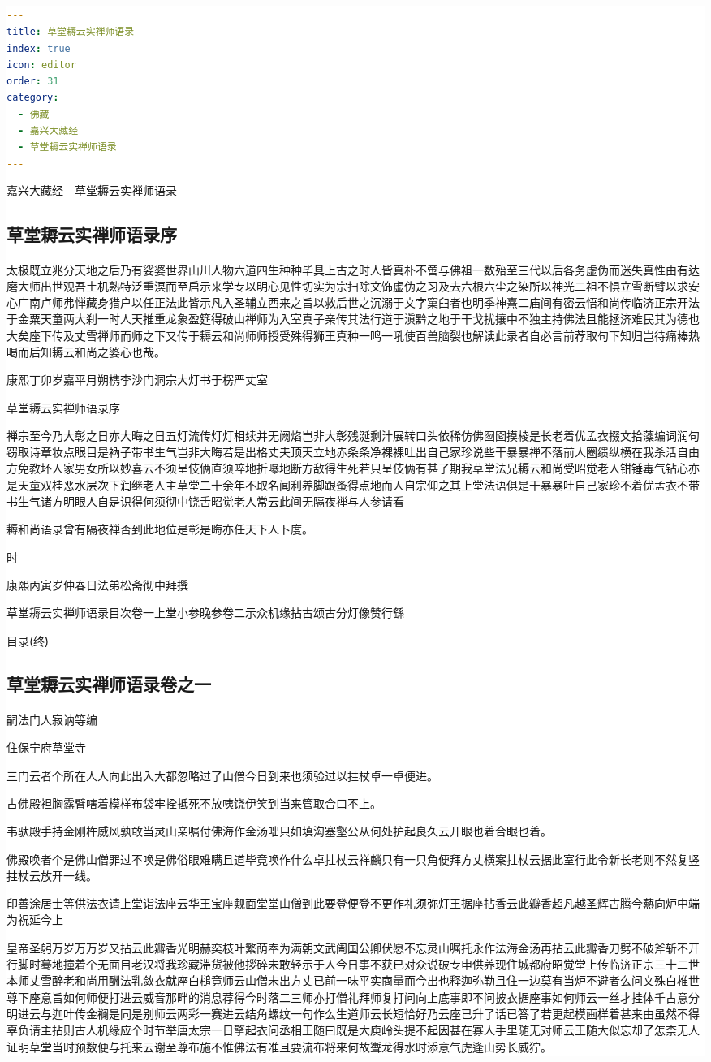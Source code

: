 ```yaml
---
title: 草堂耨云实禅师语录
index: true
icon: editor
order: 31
category:
  - 佛藏
  - 嘉兴大藏经
  - 草堂耨云实禅师语录
---
```


嘉兴大藏经　草堂耨云实禅师语录  

## 草堂耨云实禅师语录序  

太极既立兆分天地之后乃有娑婆世界山川人物六道四生种种毕具上古之时人皆真朴不啻与佛祖一数殆至三代以后各务虚伪而迷失真性由有达磨大师出世观吾土机熟特泛重溟而至启示来学专以明心见性切实为宗扫除文饰虚伪之习及去六根六尘之染所以神光二祖不惧立雪断臂以求安心广南卢师弗惮藏身猎户以任正法此皆示凡入圣辅立西来之旨以救后世之沉溺于文字窠臼者也明季神熹二庙间有密云悟和尚传临济正宗开法于金粟天童两大刹一时人天推重龙象盈筵得破山禅师为入室真子亲传其法行道于滇黔之地于干戈扰攘中不独主持佛法且能拯济难民其为德也大矣座下传及丈雪禅师而师之下又传于耨云和尚师师授受殊得狮王真种一鸣一吼使百兽脑裂也解读此录者自必言前荐取句下知归岂待痛棒热喝而后知耨云和尚之婆心也哉。  

康熙丁卯岁嘉平月朔槜李沙门洞宗大灯书于楞严丈室  

草堂耨云实禅师语录序  

禅宗至今乃大彰之日亦大晦之日五灯流传灯灯相续并无阙焰岂非大彰残涎剩汁展转口头依稀仿佛囫囵摸棱是长老着优孟衣掇文拾藻编词润句窃取诗章妆点眼目是衲子带书生气岂非大晦若是出格丈夫顶天立地赤条条净裸裸吐出自己家珍说些干暴暴禅不落前人圈缋纵横在我杀活自由方免教坏人家男女所以妙喜云不须呈伎俩直须啐地折嚗地断方敌得生死若只呈伎俩有甚了期我草堂法兄耨云和尚受昭觉老人钳锤毒气钻心亦是天童双桂恶水层次下润继老人主草堂二十余年不取名闻利养脚跟蚤得点地而人自宗仰之其上堂法语俱是干暴暴吐自己家珍不着优孟衣不带书生气诸方明眼人自是识得何须彻中饶舌昭觉老人常云此间无隔夜禅与人参请看  

耨和尚语录曾有隔夜禅否到此地位是彰是晦亦任天下人卜度。  

时  

康熙丙寅岁仲春日法弟松斋彻中拜撰  

草堂耨云实禅师语录目次卷一上堂小参晚参卷二示众机缘拈古颂古分灯像赞行繇  

目录(终)  

## 草堂耨云实禅师语录卷之一

嗣法门人寂讷等编  

住保宁府草堂寺  

三门云者个所在人人向此出入大都忽略过了山僧今日到来也须验过以拄杖卓一卓便进。  

古佛殿袒胸露臂嗐着模样布袋牢拴抵死不放咦饶伊笑到当来管取合口不上。  

韦驮殿手持金刚杵威风孰敢当灵山亲嘱付佛海作金汤咄只如填沟塞壑公从何处护起良久云开眼也着合眼也着。  

佛殿唤者个是佛山僧罪过不唤是佛俗眼难瞒且道毕竟唤作什么卓拄杖云祥麟只有一只角便拜方丈横案拄杖云据此室行此令新长老则不然复竖拄杖云放开一线。  

印善涂居士等供法衣请上堂诣法座云华王宝座觌面堂堂山僧到此要登便登不更作礼须弥灯王据座拈香云此瓣香超凡越圣辉古腾今爇向炉中端为祝延今上  

皇帝圣躬万岁万万岁又拈云此瓣香光明赫奕枝叶繁荫奉为满朝文武阖国公卿伏愿不忘灵山嘱托永作法海金汤再拈云此瓣香刀劈不破斧斩不开行脚时蓦地撞着个无面目老汉将我珍藏滞货被他拶碎未敢轻示于人今日事不获已对众说破专申供养现住城都府昭觉堂上传临济正宗三十二世本师丈雪醉老和尚用酬法乳敛衣就座白槌竟师云山僧未出方丈已前一味平实商量而今出也释迦弥勒且住一边莫有当炉不避者么问文殊白椎世尊下座意旨如何师便打进云威音那畔的消息荐得今时落二三师亦打僧礼拜师复打问向上底事即不问披衣据座事如何师云一丝才挂体千古意分明进云与迦叶传金襕是同是别师云两彩一赛进云结角螺纹一句作么生道师云长短恰好乃云座已升了话已答了若更起模画样着甚来由虽然不得辜负请主拈则古人机缘应个时节举唐太宗一日擎起衣问丞相王随曰既是大庾岭头提不起因甚在寡人手里随无对师云王随大似忘却了怎柰无人证明草堂当时预数便与托来云谢至尊布施不惟佛法有准且要流布将来何故聻龙得水时添意气虎逢山势长威狞。  
